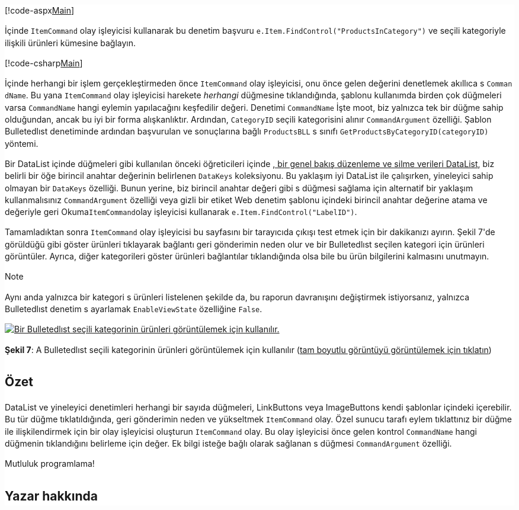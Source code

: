 
[!code-aspx[Main](custom-buttons-in-the-datalist-and-repeater-cs/samples/sample4.aspx)]

İçinde `ItemCommand` olay işleyicisi kullanarak bu denetim başvuru `e.Item.FindControl("ProductsInCategory")` ve seçili kategoriyle ilişkili ürünleri kümesine bağlayın.


[!code-csharp[Main](custom-buttons-in-the-datalist-and-repeater-cs/samples/sample5.cs)]

İçinde herhangi bir işlem gerçekleştirmeden önce `ItemCommand` olay işleyicisi, onu önce gelen değerini denetlemek akıllıca s `CommandName`. Bu yana `ItemCommand` olay işleyicisi harekete *herhangi* düğmesine tıklandığında, şablonu kullanımda birden çok düğmeleri varsa `CommandName` hangi eylemin yapılacağını keşfedilir değeri. Denetimi `CommandName` İşte moot, biz yalnızca tek bir düğme sahip olduğundan, ancak bu iyi bir forma alışkanlıktır. Ardından, `CategoryID` seçili kategorisini alınır `CommandArgument` özelliği. Şablon Bulletedlıst denetiminde ardından başvurulan ve sonuçlarına bağlı `ProductsBLL` s sınıfı `GetProductsByCategoryID(categoryID)` yöntemi.

Bir DataList içinde düğmeleri gibi kullanılan önceki öğreticileri içinde [, bir genel bakış düzenleme ve silme verileri DataList](../editing-and-deleting-data-through-the-datalist/an-overview-of-editing-and-deleting-data-in-the-datalist-cs.md), biz belirli bir öğe birincil anahtar değerinin belirlenen `DataKeys` koleksiyonu. Bu yaklaşım iyi DataList ile çalışırken, yineleyici sahip olmayan bir `DataKeys` özelliği. Bunun yerine, biz birincil anahtar değeri gibi s düğmesi sağlama için alternatif bir yaklaşım kullanmalısınız `CommandArgument` özelliği veya gizli bir etiket Web denetim şablonu içindeki birincil anahtar değerine atama ve değeriyle geri Okuma`ItemCommand`olay işleyicisi kullanarak `e.Item.FindControl("LabelID")`.

Tamamladıktan sonra `ItemCommand` olay işleyicisi bu sayfasını bir tarayıcıda çıkışı test etmek için bir dakikanızı ayırın. Şekil 7'de görüldüğü gibi göster ürünleri tıklayarak bağlantı geri gönderimin neden olur ve bir Bulletedlıst seçilen kategori için ürünleri görüntüler. Ayrıca, diğer kategorileri göster ürünleri bağlantılar tıklandığında olsa bile bu ürün bilgilerini kalmasını unutmayın.

> [!NOTE]
> Aynı anda yalnızca bir kategori s ürünleri listelenen şekilde da, bu raporun davranışını değiştirmek istiyorsanız, yalnızca Bulletedlıst denetim s ayarlamak `EnableViewState` özelliğine `False`.


[![Bir Bulletedlıst seçili kategorinin ürünleri görüntülemek için kullanılır.](custom-buttons-in-the-datalist-and-repeater-cs/_static/image16.png)](custom-buttons-in-the-datalist-and-repeater-cs/_static/image15.png)

**Şekil 7**: A Bulletedlıst seçili kategorinin ürünleri görüntülemek için kullanılır ([tam boyutlu görüntüyü görüntülemek için tıklatın](custom-buttons-in-the-datalist-and-repeater-cs/_static/image17.png))


## <a name="summary"></a>Özet

DataList ve yineleyici denetimleri herhangi bir sayıda düğmeleri, LinkButtons veya ImageButtons kendi şablonlar içindeki içerebilir. Bu tür düğme tıklatıldığında, geri gönderimin neden ve yükseltmek `ItemCommand` olay. Özel sunucu tarafı eylem tıklattınız bir düğme ile ilişkilendirmek için bir olay işleyicisi oluşturun `ItemCommand` olay. Bu olay işleyicisi önce gelen kontrol `CommandName` hangi düğmenin tıklandığını belirleme için değer. Ek bilgi isteğe bağlı olarak sağlanan s düğmesi `CommandArgument` özelliği.

Mutluluk programlama!

## <a name="about-the-author"></a>Yazar hakkında
